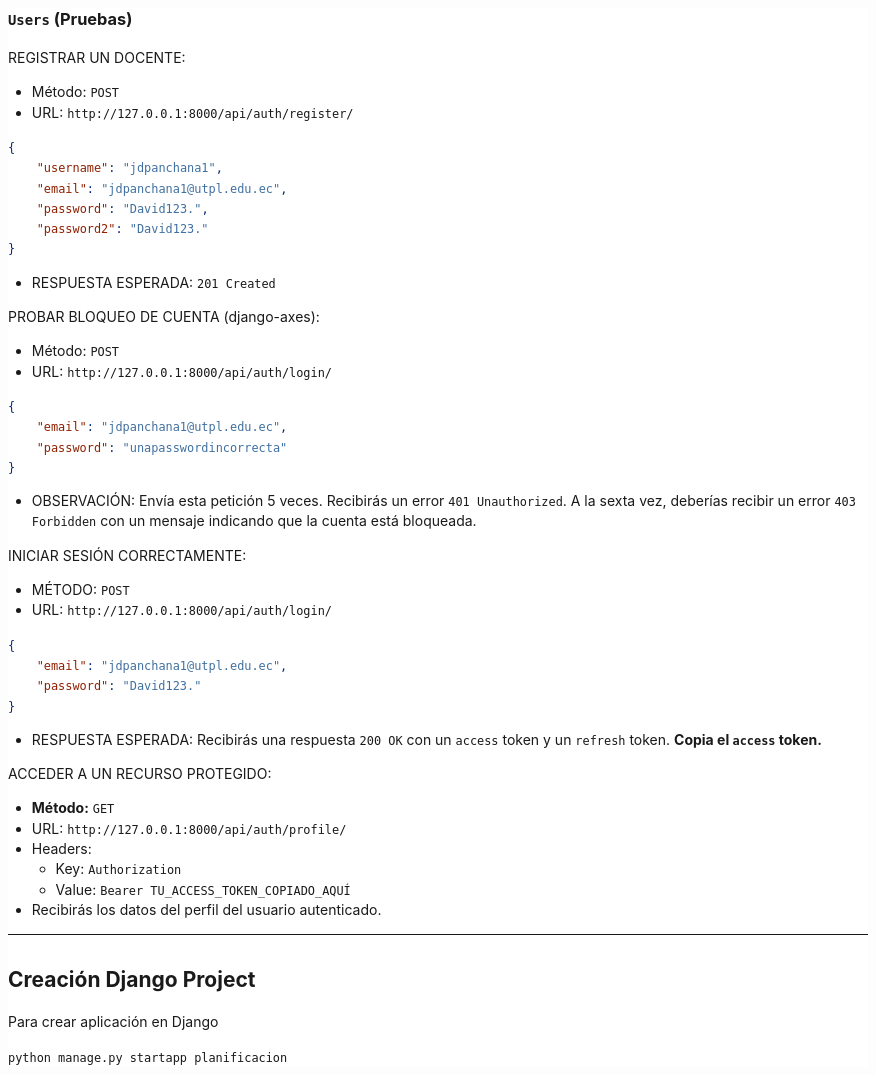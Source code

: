### `Users` **(Pruebas)**

REGISTRAR UN DOCENTE:
- Método: `POST`
- URL: `http://127.0.0.1:8000/api/auth/register/`
```json
{
    "username": "jdpanchana1",
    "email": "jdpanchana1@utpl.edu.ec",
    "password": "David123.",
    "password2": "David123."
}
```
- RESPUESTA ESPERADA: `201 Created`

PROBAR BLOQUEO DE CUENTA (django-axes):
- Método: `POST`
- URL: `http://127.0.0.1:8000/api/auth/login/`
```json
{
    "email": "jdpanchana1@utpl.edu.ec",
    "password": "unapasswordincorrecta"
}
```
- OBSERVACIÓN: Envía esta petición 5 veces. Recibirás un error `401 Unauthorized`. A la sexta vez, deberías recibir un error `403 Forbidden` con un mensaje indicando que la cuenta está bloqueada.

INICIAR SESIÓN CORRECTAMENTE:
- MÉTODO: `POST`
- URL: `http://127.0.0.1:8000/api/auth/login/`
```json
{
    "email": "jdpanchana1@utpl.edu.ec",
    "password": "David123."
}
```
- RESPUESTA ESPERADA: Recibirás una respuesta `200 OK` con un `access` token y un `refresh` token. **Copia el `access` token.**

ACCEDER A UN RECURSO PROTEGIDO:
- **Método:** `GET`
- URL: `http://127.0.0.1:8000/api/auth/profile/`
- Headers:
    - Key: `Authorization`
    - Value: `Bearer TU_ACCESS_TOKEN_COPIADO_AQUÍ`
- Recibirás los datos del perfil del usuario autenticado.

---

## Creación Django Project

Para crear aplicación en Django
```python
python manage.py startapp planificacion
```
